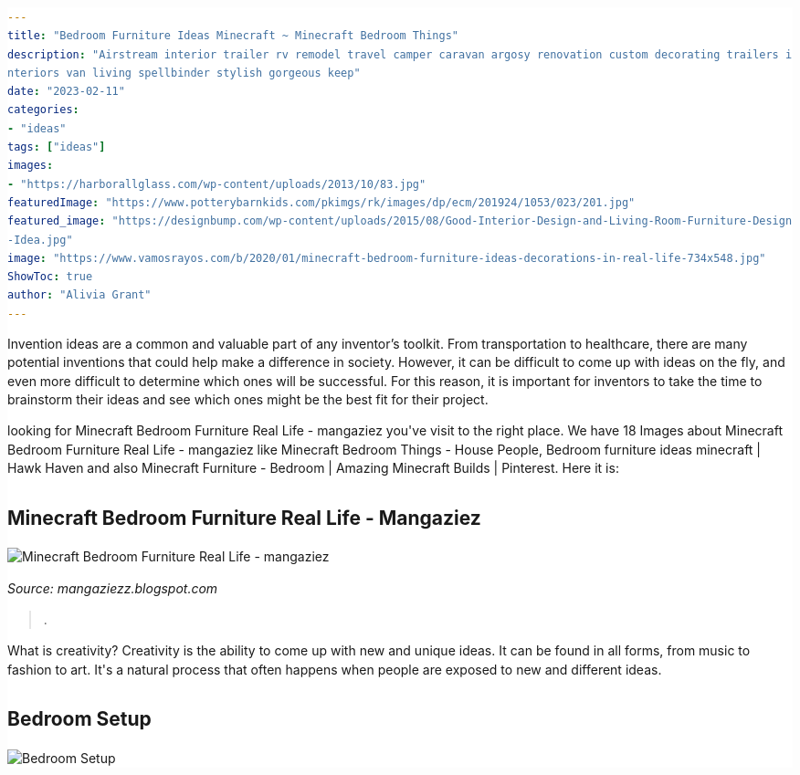 ```yaml
---
title: "Bedroom Furniture Ideas Minecraft ~ Minecraft Bedroom Things"
description: "Airstream interior trailer rv remodel travel camper caravan argosy renovation custom decorating trailers interiors van living spellbinder stylish gorgeous keep"
date: "2023-02-11"
categories:
- "ideas"
tags: ["ideas"]
images:
- "https://harborallglass.com/wp-content/uploads/2013/10/83.jpg"
featuredImage: "https://www.potterybarnkids.com/pkimgs/rk/images/dp/ecm/201924/1053/023/201.jpg"
featured_image: "https://designbump.com/wp-content/uploads/2015/08/Good-Interior-Design-and-Living-Room-Furniture-Design-Idea.jpg"
image: "https://www.vamosrayos.com/b/2020/01/minecraft-bedroom-furniture-ideas-decorations-in-real-life-734x548.jpg"
ShowToc: true
author: "Alivia Grant"
---
```



Invention ideas are a common and valuable part of any inventor’s toolkit. From transportation to healthcare, there are many potential inventions that could help make a difference in society. However, it can be difficult to come up with ideas on the fly, and even more difficult to determine which ones will be successful. For this reason, it is important for inventors to take the time to brainstorm their ideas and see which ones might be the best fit for their project.

	

		
looking for Minecraft Bedroom Furniture Real Life - mangaziez you've visit to the right place. We have 18 Images about Minecraft Bedroom Furniture Real Life - mangaziez like Minecraft Bedroom Things - House People, Bedroom furniture ideas minecraft | Hawk Haven and also Minecraft Furniture - Bedroom | Amazing Minecraft Builds | Pinterest. Here it is:
		
    
## Minecraft Bedroom Furniture Real Life - Mangaziez

<img loading=lazy src="https://i.pinimg.com/originals/f9/aa/4b/f9aa4ba2b93601240083fd995fac6d35.jpg" onerror="this.onerror=null;this.src='https://tse2.mm.bing.net/th?id=OIP._0fxcU9QHvjAR_PQKyNibQHaJ3&amp;pid=15.1';" alt="Minecraft Bedroom Furniture Real Life - mangaziez">

_Source: mangaziezz.blogspot.com_

>. 

	

What is creativity?
Creativity is the ability to come up with new and unique ideas. It can be found in all forms, from music to fashion to art. It's a natural process that often happens when people are exposed to new and different ideas.

    
## Bedroom Setup

<img loading=lazy src="http://www.minecraft-furniture.com/wp-content/uploads/2014/02/image23.jpg" onerror="this.onerror=null;this.src='https://tse4.mm.bing.net/th?id=OIP.1OdXSskK4FpMOPLFkRwQlwHaFj&amp;pid=15.1';" alt="Bedroom Setup">
